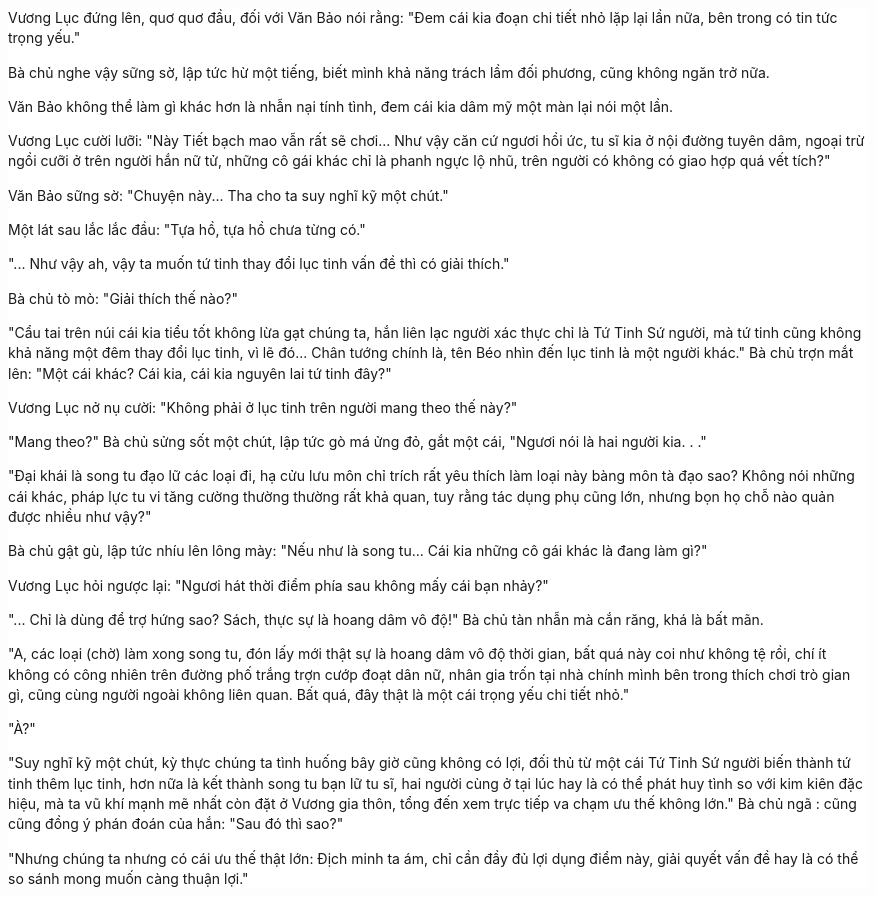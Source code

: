 
Vương Lục đứng lên, quơ quơ đầu, đối với Văn Bảo nói rằng: "Đem cái kia đoạn chi tiết nhỏ lặp lại lần nữa, bên trong có tin tức trọng yếu."

Bà chủ nghe vậy sững sờ, lập tức hừ một tiếng, biết mình khả năng trách lầm đối phương, cũng không ngăn trở nữa.

Văn Bảo không thể làm gì khác hơn là nhẫn nại tính tình, đem cái kia dâm mỹ một màn lại nói một lần.

Vương Lục cười lưỡi: "Này Tiết bạch mao vẫn rất sẽ chơi... Như vậy căn cứ ngươi hồi ức, tu sĩ kia ở nội đường tuyên dâm, ngoại trừ ngồi cưỡi ở trên người hắn nữ tử, những cô gái khác chỉ là phanh ngực lộ nhũ, trên người có không có giao hợp quá vết tích?"

Văn Bảo sững sờ: "Chuyện này... Tha cho ta suy nghĩ kỹ một chút."

Một lát sau lắc lắc đầu: "Tựa hồ, tựa hồ chưa từng có."

"... Như vậy ah, vậy ta muốn tứ tinh thay đổi lục tinh vấn đề thì có giải thích."

Bà chủ tò mò: "Giải thích thế nào?"

"Cẩu tai trên núi cái kia tiểu tốt không lừa gạt chúng ta, hắn liên lạc người xác thực chỉ là Tứ Tinh Sứ người, mà tứ tinh cũng không khả năng một đêm thay đổi lục tinh, vì lẽ đó... Chân tướng chính là, tên Béo nhìn đến lục tinh là một người khác." Bà chủ trợn mắt lên: "Một cái khác? Cái kia, cái kia nguyên lai tứ tinh đây?"

Vương Lục nở nụ cười: "Không phải ở lục tinh trên người mang theo thế này?"

"Mang theo?" Bà chủ sửng sốt một chút, lập tức gò má ửng đỏ, gắt một cái, "Ngươi nói là hai người kia. . ."

"Đại khái là song tu đạo lữ các loại đi, hạ cửu lưu môn chỉ trích rất yêu thích làm loại này bàng môn tà đạo sao? Không nói những cái khác, pháp lực tu vi tăng cường thường thường rất khả quan, tuy rằng tác dụng phụ cũng lớn, nhưng bọn họ chỗ nào quản được nhiều như vậy?"

Bà chủ gật gù, lập tức nhíu lên lông mày: "Nếu như là song tu... Cái kia những cô gái khác là đang làm gì?"

Vương Lục hỏi ngược lại: "Ngươi hát thời điểm phía sau không mấy cái bạn nhảy?"

"... Chỉ là dùng để trợ hứng sao? Sách, thực sự là hoang dâm vô độ!" Bà chủ tàn nhẫn mà cắn răng, khá là bất mãn.

"A, các loại (chờ) làm xong song tu, đón lấy mới thật sự là hoang dâm vô độ thời gian, bất quá này coi như không tệ rồi, chí ít không có công nhiên trên đường phố trắng trợn cướp đoạt dân nữ, nhân gia trốn tại nhà chính mình bên trong thích chơi trò gian gì, cũng cùng người ngoài không liên quan. Bất quá, đây thật là một cái trọng yếu chi tiết nhỏ."

"À?"

"Suy nghĩ kỹ một chút, kỳ thực chúng ta tình huống bây giờ cũng không có lợi, đối thủ từ một cái Tứ Tinh Sứ người biến thành tứ tinh thêm lục tinh, hơn nữa là kết thành song tu bạn lữ tu sĩ, hai người cùng ở tại lúc hay là có thể phát huy tình so với kim kiên đặc hiệu, mà ta vũ khí mạnh mẽ nhất còn đặt ở Vương gia thôn, tổng đến xem trực tiếp va chạm ưu thế không lớn." Bà chủ ngã : cũng cũng đồng ý phán đoán của hắn: "Sau đó thì sao?"

"Nhưng chúng ta nhưng có cái ưu thế thật lớn: Địch minh ta ám, chỉ cần đầy đủ lợi dụng điểm này, giải quyết vấn đề hay là có thể so sánh mong muốn càng thuận lợi."
